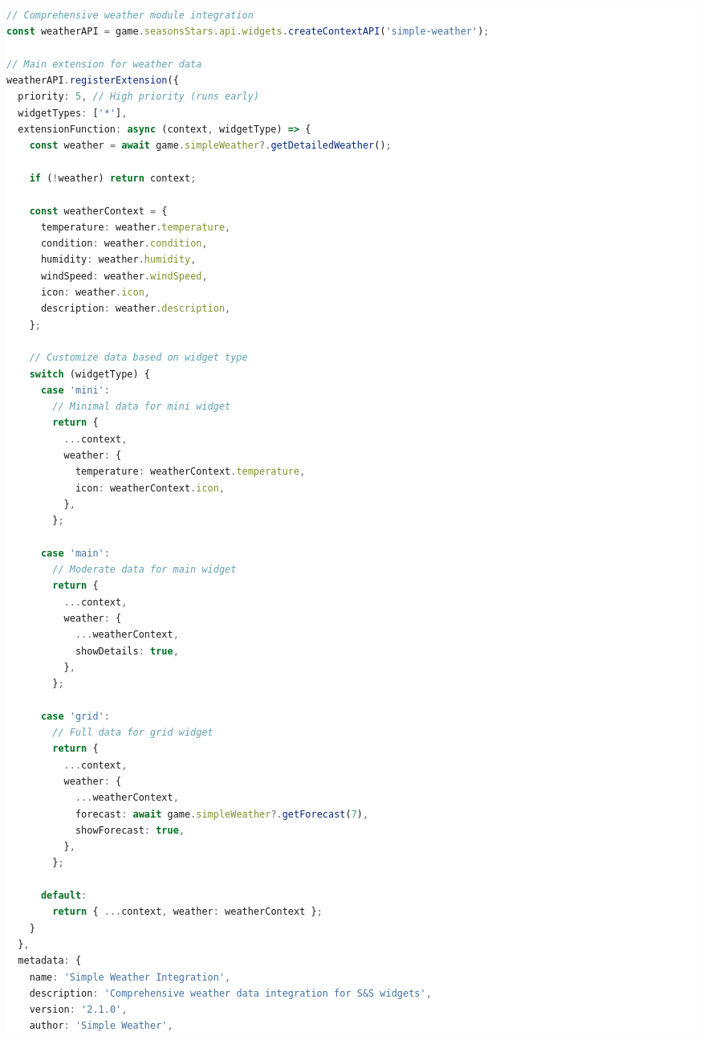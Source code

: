 ```typescript
// Comprehensive weather module integration
const weatherAPI = game.seasonsStars.api.widgets.createContextAPI('simple-weather');

// Main extension for weather data
weatherAPI.registerExtension({
  priority: 5, // High priority (runs early)
  widgetTypes: ['*'],
  extensionFunction: async (context, widgetType) => {
    const weather = await game.simpleWeather?.getDetailedWeather();

    if (!weather) return context;

    const weatherContext = {
      temperature: weather.temperature,
      condition: weather.condition,
      humidity: weather.humidity,
      windSpeed: weather.windSpeed,
      icon: weather.icon,
      description: weather.description,
    };

    // Customize data based on widget type
    switch (widgetType) {
      case 'mini':
        // Minimal data for mini widget
        return {
          ...context,
          weather: {
            temperature: weatherContext.temperature,
            icon: weatherContext.icon,
          },
        };

      case 'main':
        // Moderate data for main widget
        return {
          ...context,
          weather: {
            ...weatherContext,
            showDetails: true,
          },
        };

      case 'grid':
        // Full data for grid widget
        return {
          ...context,
          weather: {
            ...weatherContext,
            forecast: await game.simpleWeather?.getForecast(7),
            showForecast: true,
          },
        };

      default:
        return { ...context, weather: weatherContext };
    }
  },
  metadata: {
    name: 'Simple Weather Integration',
    description: 'Comprehensive weather data integration for S&S widgets',
    version: '2.1.0',
    author: 'Simple Weather',
```